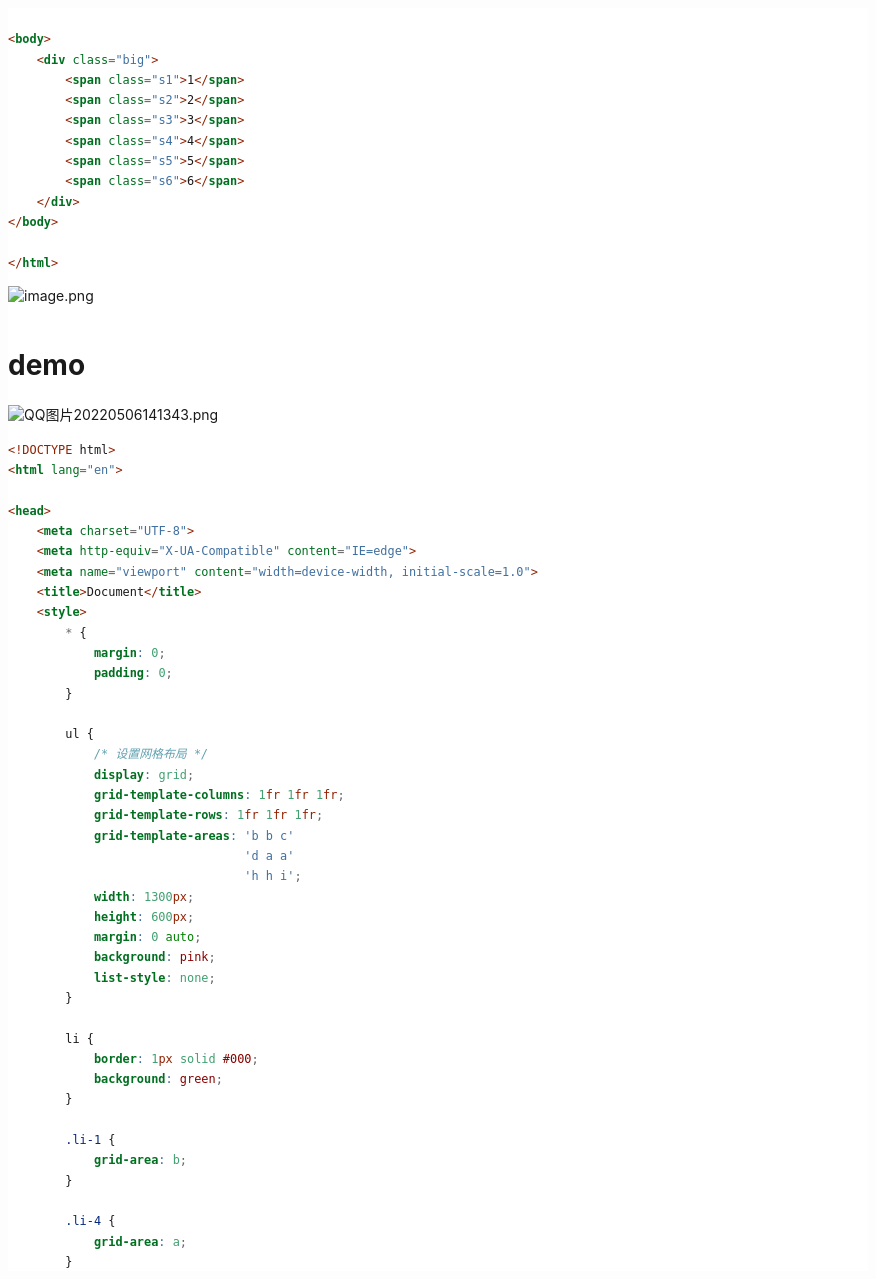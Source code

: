 ```html

<body>
    <div class="big">
        <span class="s1">1</span>
        <span class="s2">2</span>
        <span class="s3">3</span>
        <span class="s4">4</span>
        <span class="s5">5</span>
        <span class="s6">6</span>
    </div>
</body>

</html>
```
![image.png](https://cdn.nlark.com/yuque/0/2022/png/25380982/1651830175641-e320b401-df99-4f32-9448-9cf27cbb6408.png#averageHue=%23007f00&clientId=u70348416-9246-4&from=paste&height=393&id=JzoWF&originHeight=716&originWidth=800&originalType=binary&ratio=1&rotation=0&showTitle=false&size=5720&status=done&style=stroke&taskId=u1dde2b31-c622-4e15-8d89-18cc3129850&title=&width=439)
<a name="G0erw"></a>
# demo
![QQ图片20220506141343.png](https://cdn.nlark.com/yuque/0/2022/png/25380982/1651844695455-e40488a2-fd6b-4758-bd00-0d91154e01fa.png#averageHue=%234f89a8&clientId=u86a045fc-9ce0-4&from=paste&height=366&id=u9afe16ee&originHeight=457&originWidth=510&originalType=binary&ratio=1&rotation=0&showTitle=false&size=421224&status=done&style=stroke&taskId=ua54f4abd-01d2-459e-b62d-ef89494001f&title=&width=408)
```html
<!DOCTYPE html>
<html lang="en">

<head>
    <meta charset="UTF-8">
    <meta http-equiv="X-UA-Compatible" content="IE=edge">
    <meta name="viewport" content="width=device-width, initial-scale=1.0">
    <title>Document</title>
    <style>
        * {
            margin: 0;
            padding: 0;
        }

        ul {
            /* 设置网格布局 */
            display: grid;
            grid-template-columns: 1fr 1fr 1fr;
            grid-template-rows: 1fr 1fr 1fr;
            grid-template-areas: 'b b c'
                                 'd a a'
                                 'h h i';
            width: 1300px;
            height: 600px;
            margin: 0 auto;
            background: pink;
            list-style: none;
        }

        li {
            border: 1px solid #000;
            background: green;
        }

        .li-1 {
            grid-area: b;
        }

        .li-4 {
            grid-area: a;
        }
```